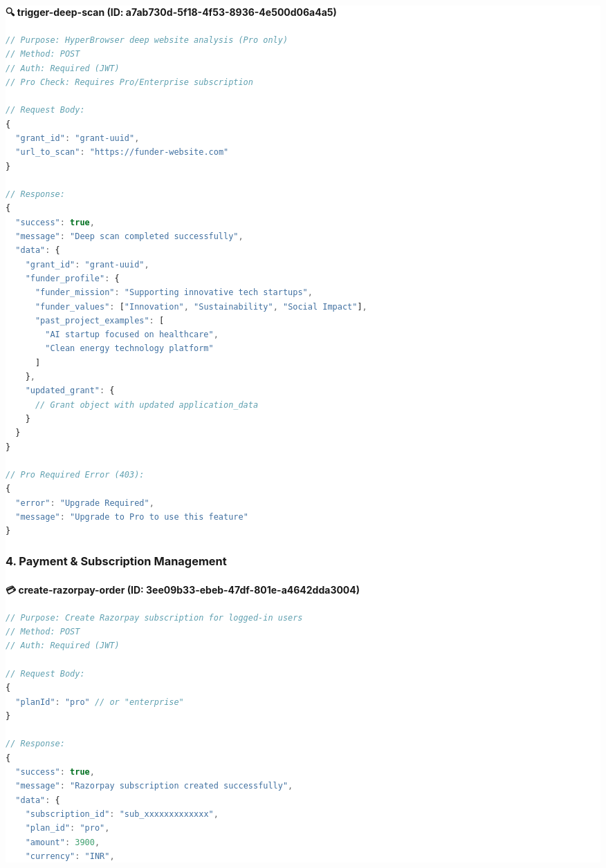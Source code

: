 #### **🔍 trigger-deep-scan** (ID: a7ab730d-5f18-4f53-8936-4e500d06a4a5)
```typescript
// Purpose: HyperBrowser deep website analysis (Pro only)
// Method: POST
// Auth: Required (JWT)
// Pro Check: Requires Pro/Enterprise subscription

// Request Body:
{
  "grant_id": "grant-uuid",
  "url_to_scan": "https://funder-website.com"
}

// Response:
{
  "success": true,
  "message": "Deep scan completed successfully",
  "data": {
    "grant_id": "grant-uuid",
    "funder_profile": {
      "funder_mission": "Supporting innovative tech startups",
      "funder_values": ["Innovation", "Sustainability", "Social Impact"],
      "past_project_examples": [
        "AI startup focused on healthcare",
        "Clean energy technology platform"
      ]
    },
    "updated_grant": {
      // Grant object with updated application_data
    }
  }
}

// Pro Required Error (403):
{
  "error": "Upgrade Required",
  "message": "Upgrade to Pro to use this feature"
}
```

### **4. Payment & Subscription Management**

#### **💳 create-razorpay-order** (ID: 3ee09b33-ebeb-47df-801e-a4642dda3004)
```typescript
// Purpose: Create Razorpay subscription for logged-in users
// Method: POST
// Auth: Required (JWT)

// Request Body:
{
  "planId": "pro" // or "enterprise"
}

// Response:
{
  "success": true,
  "message": "Razorpay subscription created successfully",
  "data": {
    "subscription_id": "sub_xxxxxxxxxxxxx",
    "plan_id": "pro",
    "amount": 3900,
    "currency": "INR",
```
